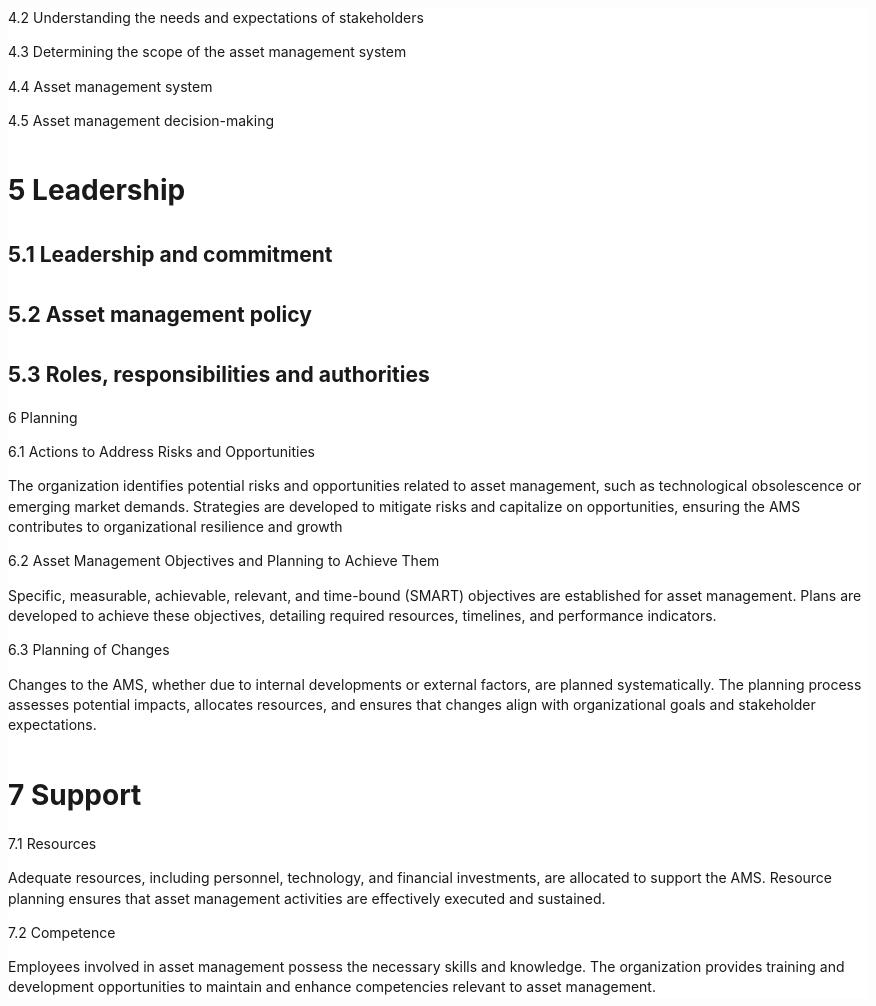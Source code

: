 4.2 Understanding the needs and expectations of stakeholders

4.3 Determining the scope of the asset management system

4.4 Asset management system

4.5 Asset management decision-making



# 5 Leadership

## 5.1 Leadership and commitment

## 5.2 Asset management policy

## 5.3 Roles, responsibilities and authorities





6 Planning

6.1 Actions to Address Risks and Opportunities

The organization identifies potential risks and opportunities related to asset management, such as technological obsolescence or emerging market demands. Strategies are developed to mitigate risks and capitalize on opportunities, ensuring the AMS contributes to organizational resilience and growth

6.2 Asset Management Objectives and Planning to Achieve Them

Specific, measurable, achievable, relevant, and time-bound (SMART) objectives are established for asset management. Plans are developed to achieve these objectives, detailing required resources, timelines, and performance indicators.

6.3 Planning of Changes

Changes to the AMS, whether due to internal developments or external factors, are planned systematically. The planning process assesses potential impacts, allocates resources, and ensures that changes align with organizational goals and stakeholder expectations.

# 7 Support

7.1 Resources

Adequate resources, including personnel, technology, and financial investments, are allocated to support the AMS. Resource planning ensures that asset management activities are effectively executed and sustained.

7.2 Competence

Employees involved in asset management possess the necessary skills and knowledge. The organization provides training and development opportunities to maintain and enhance competencies relevant to asset management.

